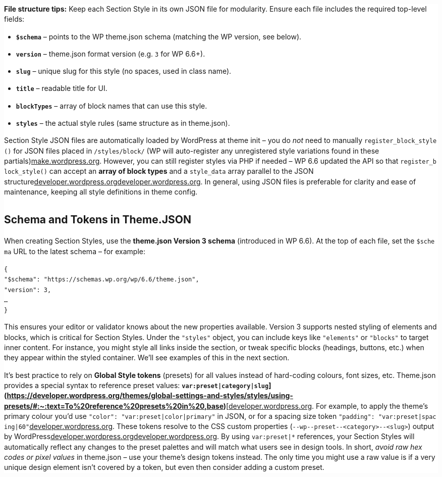 **File structure tips:** Keep each Section Style in its own JSON file for modularity. Ensure each file includes the required top-level fields:

* **`$schema`** – points to the WP theme.json schema (matching the WP version, see below).

* **`version`** – theme.json format version (e.g. `3` for WP 6.6+).

* **`slug`** – unique slug for this style (no spaces, used in class name).

* **`title`** – readable title for UI.

* **`blockTypes`** – array of block names that can use this style.

* **`styles`** – the actual style rules (same structure as in theme.json).

Section Style JSON files are automatically loaded by WordPress at theme init – you do *not* need to manually `register_block_style()` for JSON files placed in `/styles/block/` (WP will auto-register any unregistered style variations found in these partials)[make.wordpress.org](https://make.wordpress.org/core/2024/06/24/section-styles/#:~:text=The%20block%20style%20variations%20that,it%20will%20be%20stripped%20out). However, you can still register styles via PHP if needed – WP 6.6 updated the API so that `register_block_style()` can accept an **array of block types** and a `style_data` array parallel to the JSON structure[developer.wordpress.org](https://developer.wordpress.org/news/2024/06/styling-sections-nested-elements-and-more-with-block-style-variations-in-wordpress-6-6/#:~:text=The%20third%20option%20for%20registering,function%20that%20make%20this%20possible)[developer.wordpress.org](https://developer.wordpress.org/news/2024/06/styling-sections-nested-elements-and-more-with-block-style-variations-in-wordpress-6-6/#:~:text=register_block_style%28%20,%27var%3Apreset%7Ccolor%7Cbase). In general, using JSON files is preferable for clarity and ease of maintenance, keeping all style definitions in theme config.

## **Schema and Tokens in Theme.JSON**

When creating Section Styles, use the **theme.json Version 3 schema** (introduced in WP 6.6). At the top of each file, set the `$schema` URL to the latest schema – for example:

`{`  
  `"$schema": "https://schemas.wp.org/wp/6.6/theme.json",`  
  `"version": 3,`  
  `…`   
`}`

This ensures your editor or validator knows about the new properties available. Version 3 supports nested styling of elements and blocks, which is critical for Section Styles. Under the `"styles"` object, you can include keys like `"elements"` or `"blocks"` to target inner content. For instance, you might style all links inside the section, or tweak specific blocks (headings, buttons, etc.) when they appear within the styled container. We’ll see examples of this in the next section.

It’s best practice to rely on **Global Style tokens** (presets) for all values instead of hard-coding colours, font sizes, etc. Theme.json provides a special syntax to reference preset values: **`var:preset|category|slug`](https://developer.wordpress.org/themes/global-settings-and-styles/styles/using-presets/#:~:text=To%20reference%20presets%20in%20,base)**[[developer.wordpress.org](https://developer.wordpress.org/themes/global-settings-and-styles/styles/using-presets/#:~:text=To%20reference%20presets%20in%20,base). For example, to apply the theme’s primary colour you’d use `"color": "var:preset|color|primary"` in JSON, or for a spacing size token `"padding": "var:preset|spacing|60"`[developer.wordpress.org](https://developer.wordpress.org/news/2024/06/styling-sections-nested-elements-and-more-with-block-style-variations-in-wordpress-6-6/#:~:text=,right). These tokens resolve to the CSS custom properties (`--wp--preset--<category>--<slug>`) output by WordPress[developer.wordpress.org](https://developer.wordpress.org/themes/global-settings-and-styles/styles/using-presets/#:~:text=For%20example%2C%20when%20you%20learned,size%E2%80%93%7B%24slug)[developer.wordpress.org](https://developer.wordpress.org/themes/global-settings-and-styles/styles/using-presets/#:~:text=body%20%7B%20,primary%3A%20%2389cff0%3B). By using `var:preset|*` references, your Section Styles will automatically reflect any changes to the preset palettes and will match what users see in design tools. In short, *avoid raw hex codes or pixel values* in theme.json – use your theme’s design tokens instead. The only time you might use a raw value is if a very unique design element isn’t covered by a token, but even then consider adding a custom preset.
